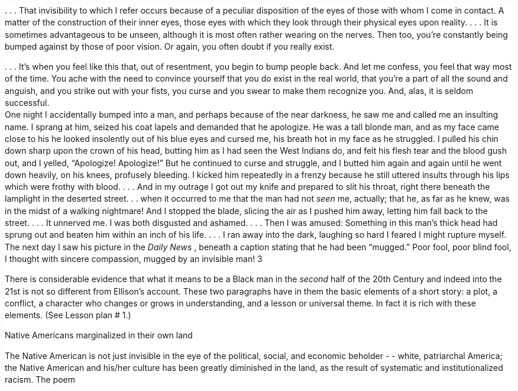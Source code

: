 . . . That invisibility to which I refer occurs because of a peculiar disposition of the eyes of those with whom I come in contact. A matter of the construction of their inner eyes, those eyes with which they look through their physical eyes upon reality. . . . It is sometimes advantageous to be unseen, although it is most often rather wearing on the nerves. Then too, you’re constantly being bumped against by those of poor vision. Or again, you often doubt if you really exist.
<dt>
<dt>
. . . It’s when you feel like this that, out of resentment, you begin to bump people back. And let me confess, you feel that way most of the time. You ache with the need to convince yourself that you do exist in the real world, that you’re a part of all the sound and anguish, and you strike out with your fists, you curse and you swear to make them recognize you. And, alas, it is seldom successful.
<dt>
<dt>
One night I accidentally bumped into a man, and perhaps because of the near darkness, he saw me and called me an insulting name. I sprang at him, seized his coat lapels and demanded that he apologize. He was a tall blonde man, and as my face came close to his he looked insolently out of his blue eyes and cursed me, his breath hot in my face as he struggled. I pulled his chin down sharp upon the crown of his head, butting him as I had seen the West Indians do, and felt his flesh tear and the blood gush out, and I yelled, “Apologize! Apologize!” But he continued to curse and struggle, and I butted him again and again until he went down heavily, on his knees, profusely bleeding. I kicked him repeatedly in a frenzy because he still uttered insults through his lips which were frothy with blood. . . . And in my outrage I got out my knife and prepared to slit his throat, right there beneath the lamplight in the deserted street. . . when it occurred to me that the man had not
<i>
seen
</i>
me, actually; that he, as far as he knew, was in the midst of a walking nightmare! And I stopped the blade, slicing the air as I  pushed him away, letting him fall back to the street. . . . It unnerved me. I was both disgusted and ashamed. . . . Then I was amused: Something in this man’s thick head had sprung out and beaten him within an inch of his life. . . . I ran away into the dark, laughing so hard I feared I might rupture myself. The next day I saw his picture in the
<i>
Daily News
</i>
, beneath a caption stating that he had been “mugged.” Poor fool, poor blind fool, I thought with sincere compassion, mugged by an invisible man! 3
</dt>
</dt>
</dt>
</dt>
</dt>
</dl>
</blockquote>
<p>
There is considerable evidence that what it means to be a Black man in the
<i>
second
</i>
half of the 20th Century and indeed into the 21st is not so different from Ellison’s account. These two paragraphs have in them the basic elements of a short story: a plot, a conflict, a character who changes or grows in understanding, and a lesson or universal theme. In fact it is rich with these elements. (See Lesson plan # 1.)
<b>
</b>
</p>
<p>
Native Americans marginalized in their own land
</p>
<p>
The Native American is not just invisible in the eye of the political, social, and economic beholder - - white, patriarchal America; the Native American and his/her culture has been greatly diminished in the land, as the result of systematic and institutionalized racism. The poem
<i>